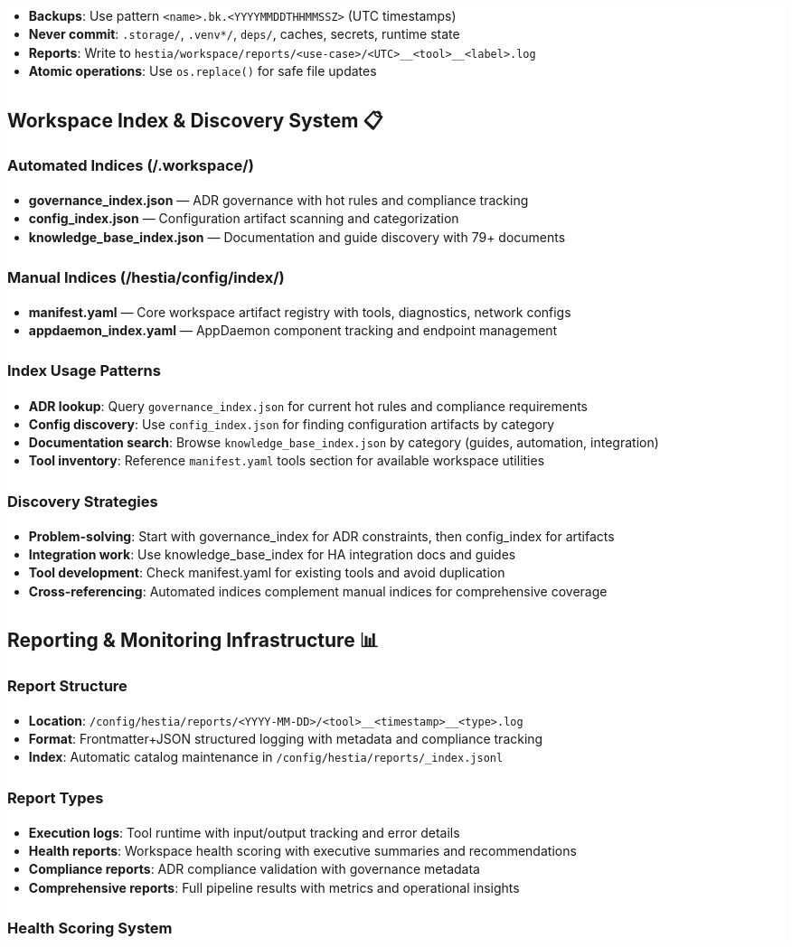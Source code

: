 - **Backups**: Use pattern `<name>.bk.<YYYYMMDDTHHMMSSZ>` (UTC timestamps)
- **Never commit**: `.storage/`, `.venv*/`, `deps/`, caches, secrets, runtime state
- **Reports**: Write to `hestia/workspace/reports/<use-case>/<UTC>__<tool>__<label>.log`
- **Atomic operations**: Use `os.replace()` for safe file updates

## Workspace Index & Discovery System 📋

### Automated Indices (/.workspace/)

- **governance_index.json** — ADR governance with hot rules and compliance tracking
- **config_index.json** — Configuration artifact scanning and categorization
- **knowledge_base_index.json** — Documentation and guide discovery with 79+ documents

### Manual Indices (/hestia/config/index/)

- **manifest.yaml** — Core workspace artifact registry with tools, diagnostics, network configs
- **appdaemon_index.yaml** — AppDaemon component tracking and endpoint management

### Index Usage Patterns

- **ADR lookup**: Query `governance_index.json` for current hot rules and compliance requirements
- **Config discovery**: Use `config_index.json` for finding configuration artifacts by category
- **Documentation search**: Browse `knowledge_base_index.json` by category (guides, automation, integration)
- **Tool inventory**: Reference `manifest.yaml` tools section for available workspace utilities

### Discovery Strategies

- **Problem-solving**: Start with governance_index for ADR constraints, then config_index for artifacts
- **Integration work**: Use knowledge_base_index for HA integration docs and guides
- **Tool development**: Check manifest.yaml for existing tools and avoid duplication
- **Cross-referencing**: Automated indices complement manual indices for comprehensive coverage

## Reporting & Monitoring Infrastructure 📊

### Report Structure

- **Location**: `/config/hestia/reports/<YYYY-MM-DD>/<tool>__<timestamp>__<type>.log`
- **Format**: Frontmatter+JSON structured logging with metadata and compliance tracking
- **Index**: Automatic catalog maintenance in `/config/hestia/reports/_index.jsonl`

### Report Types

- **Execution logs**: Tool runtime with input/output tracking and error details
- **Health reports**: Workspace health scoring with executive summaries and recommendations
- **Compliance reports**: ADR compliance validation with governance metadata
- **Comprehensive reports**: Full pipeline results with metrics and operational insights

### Health Scoring System
